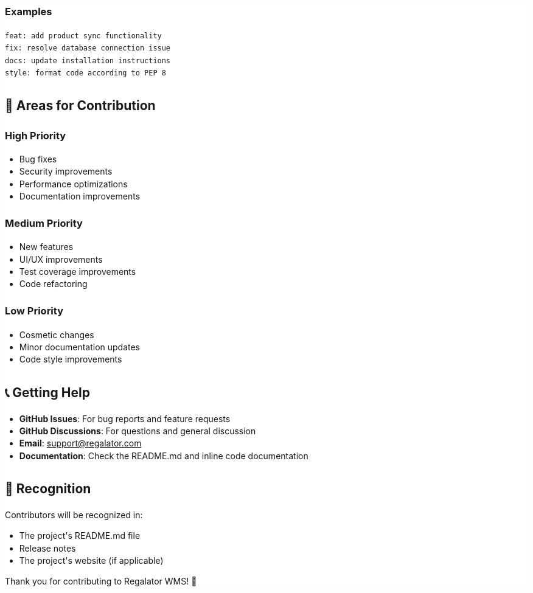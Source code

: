 ### Examples
```
feat: add product sync functionality
fix: resolve database connection issue
docs: update installation instructions
style: format code according to PEP 8
```

## 🎯 Areas for Contribution

### High Priority
- Bug fixes
- Security improvements
- Performance optimizations
- Documentation improvements

### Medium Priority
- New features
- UI/UX improvements
- Test coverage improvements
- Code refactoring

### Low Priority
- Cosmetic changes
- Minor documentation updates
- Code style improvements

## 📞 Getting Help

- **GitHub Issues**: For bug reports and feature requests
- **GitHub Discussions**: For questions and general discussion
- **Email**: support@regalator.com
- **Documentation**: Check the README.md and inline code documentation

## 🙏 Recognition

Contributors will be recognized in:
- The project's README.md file
- Release notes
- The project's website (if applicable)

Thank you for contributing to Regalator WMS! 🚀 